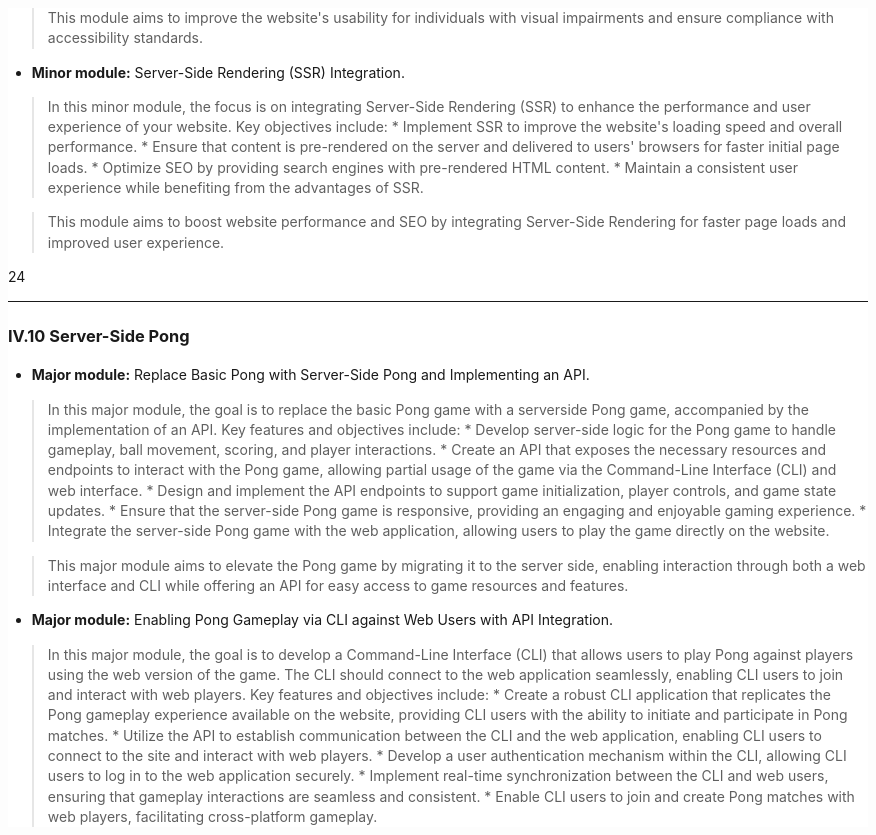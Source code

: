 > This module aims to improve the website's usability for individuals with visual impairments and ensure compliance with accessibility standards.

*   **Minor module:** Server-Side Rendering (SSR) Integration.

> In this minor module, the focus is on integrating Server-Side Rendering (SSR) to enhance the performance and user experience of your website. Key objectives include:
    *   Implement SSR to improve the website's loading speed and overall performance.
    *   Ensure that content is pre-rendered on the server and delivered to users' browsers for faster initial page loads.
    *   Optimize SEO by providing search engines with pre-rendered HTML content.
    *   Maintain a consistent user experience while benefiting from the advantages of SSR.

> This module aims to boost website performance and SEO by integrating Server-Side Rendering for faster page loads and improved user experience.

24

---

### IV.10 Server-Side Pong

*   **Major module:** Replace Basic Pong with Server-Side Pong and Implementing an API.

> In this major module, the goal is to replace the basic Pong game with a serverside Pong game, accompanied by the implementation of an API. Key features and objectives include:
    *   Develop server-side logic for the Pong game to handle gameplay, ball movement, scoring, and player interactions.
    *   Create an API that exposes the necessary resources and endpoints to interact with the Pong game, allowing partial usage of the game via the Command-Line Interface (CLI) and web interface.
    *   Design and implement the API endpoints to support game initialization, player controls, and game state updates.
    *   Ensure that the server-side Pong game is responsive, providing an engaging and enjoyable gaming experience.
    *   Integrate the server-side Pong game with the web application, allowing users to play the game directly on the website.

> This major module aims to elevate the Pong game by migrating it to the server side, enabling interaction through both a web interface and CLI while offering an API for easy access to game resources and features.

*   **Major module:** Enabling Pong Gameplay via CLI against Web Users with API Integration.

> In this major module, the goal is to develop a Command-Line Interface (CLI) that allows users to play Pong against players using the web version of the game. The CLI should connect to the web application seamlessly, enabling CLI users to join and interact with web players. Key features and objectives include:
    *   Create a robust CLI application that replicates the Pong gameplay experience available on the website, providing CLI users with the ability to initiate and participate in Pong matches.
    *   Utilize the API to establish communication between the CLI and the web application, enabling CLI users to connect to the site and interact with web players.
    *   Develop a user authentication mechanism within the CLI, allowing CLI users to log in to the web application securely.
    *   Implement real-time synchronization between the CLI and web users, ensuring that gameplay interactions are seamless and consistent.
    *   Enable CLI users to join and create Pong matches with web players, facilitating cross-platform gameplay.
